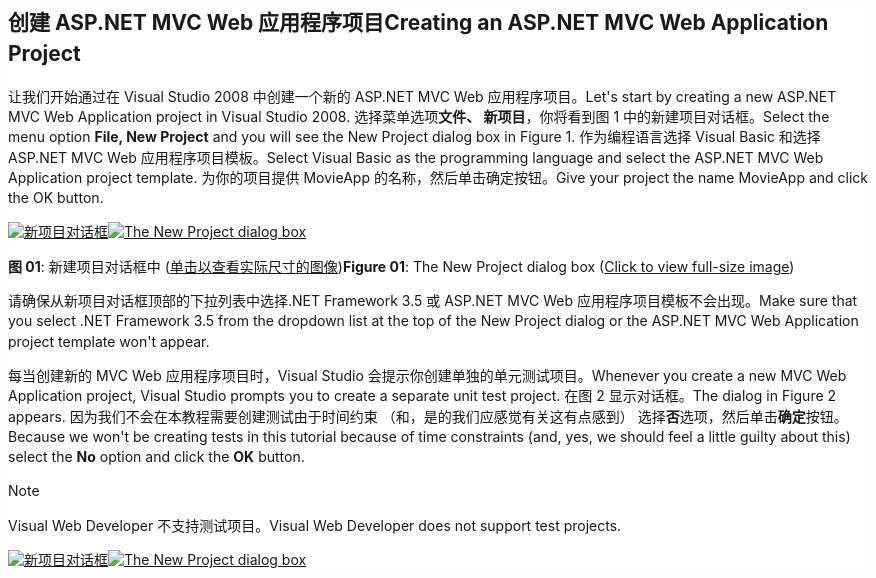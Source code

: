 
## <a name="creating-an-aspnet-mvc-web-application-project"></a><span data-ttu-id="ab99c-147">创建 ASP.NET MVC Web 应用程序项目</span><span class="sxs-lookup"><span data-stu-id="ab99c-147">Creating an ASP.NET MVC Web Application Project</span></span>

<span data-ttu-id="ab99c-148">让我们开始通过在 Visual Studio 2008 中创建一个新的 ASP.NET MVC Web 应用程序项目。</span><span class="sxs-lookup"><span data-stu-id="ab99c-148">Let's start by creating a new ASP.NET MVC Web Application project in Visual Studio 2008.</span></span> <span data-ttu-id="ab99c-149">选择菜单选项**文件、 新项目**，你将看到图 1 中的新建项目对话框。</span><span class="sxs-lookup"><span data-stu-id="ab99c-149">Select the menu option **File, New Project** and you will see the New Project dialog box in Figure 1.</span></span> <span data-ttu-id="ab99c-150">作为编程语言选择 Visual Basic 和选择 ASP.NET MVC Web 应用程序项目模板。</span><span class="sxs-lookup"><span data-stu-id="ab99c-150">Select Visual Basic as the programming language and select the ASP.NET MVC Web Application project template.</span></span> <span data-ttu-id="ab99c-151">为你的项目提供 MovieApp 的名称，然后单击确定按钮。</span><span class="sxs-lookup"><span data-stu-id="ab99c-151">Give your project the name MovieApp and click the OK button.</span></span>


<span data-ttu-id="ab99c-152">[![新项目对话框](create-a-movie-database-application-in-15-minutes-with-asp-net-mvc-vb/_static/image1.jpg)](create-a-movie-database-application-in-15-minutes-with-asp-net-mvc-vb/_static/image1.png)</span><span class="sxs-lookup"><span data-stu-id="ab99c-152">[![The New Project dialog box](create-a-movie-database-application-in-15-minutes-with-asp-net-mvc-vb/_static/image1.jpg)](create-a-movie-database-application-in-15-minutes-with-asp-net-mvc-vb/_static/image1.png)</span></span>

<span data-ttu-id="ab99c-153">**图 01**: 新建项目对话框中 ([单击以查看实际尺寸的图像](create-a-movie-database-application-in-15-minutes-with-asp-net-mvc-vb/_static/image2.png))</span><span class="sxs-lookup"><span data-stu-id="ab99c-153">**Figure 01**: The New Project dialog box ([Click to view full-size image](create-a-movie-database-application-in-15-minutes-with-asp-net-mvc-vb/_static/image2.png))</span></span>


<span data-ttu-id="ab99c-154">请确保从新项目对话框顶部的下拉列表中选择.NET Framework 3.5 或 ASP.NET MVC Web 应用程序项目模板不会出现。</span><span class="sxs-lookup"><span data-stu-id="ab99c-154">Make sure that you select .NET Framework 3.5 from the dropdown list at the top of the New Project dialog or the ASP.NET MVC Web Application project template won't appear.</span></span>


<span data-ttu-id="ab99c-155">每当创建新的 MVC Web 应用程序项目时，Visual Studio 会提示你创建单独的单元测试项目。</span><span class="sxs-lookup"><span data-stu-id="ab99c-155">Whenever you create a new MVC Web Application project, Visual Studio prompts you to create a separate unit test project.</span></span> <span data-ttu-id="ab99c-156">在图 2 显示对话框。</span><span class="sxs-lookup"><span data-stu-id="ab99c-156">The dialog in Figure 2 appears.</span></span> <span data-ttu-id="ab99c-157">因为我们不会在本教程需要创建测试由于时间约束 （和，是的我们应感觉有关这有点感到） 选择**否**选项，然后单击**确定**按钮。</span><span class="sxs-lookup"><span data-stu-id="ab99c-157">Because we won't be creating tests in this tutorial because of time constraints (and, yes, we should feel a little guilty about this) select the **No** option and click the **OK** button.</span></span>

> [!NOTE] 
> 
> <span data-ttu-id="ab99c-158">Visual Web Developer 不支持测试项目。</span><span class="sxs-lookup"><span data-stu-id="ab99c-158">Visual Web Developer does not support test projects.</span></span>


<span data-ttu-id="ab99c-159">[![新项目对话框](create-a-movie-database-application-in-15-minutes-with-asp-net-mvc-vb/_static/image2.jpg)](create-a-movie-database-application-in-15-minutes-with-asp-net-mvc-vb/_static/image3.png)</span><span class="sxs-lookup"><span data-stu-id="ab99c-159">[![The New Project dialog box](create-a-movie-database-application-in-15-minutes-with-asp-net-mvc-vb/_static/image2.jpg)](create-a-movie-database-application-in-15-minutes-with-asp-net-mvc-vb/_static/image3.png)</span></span>
